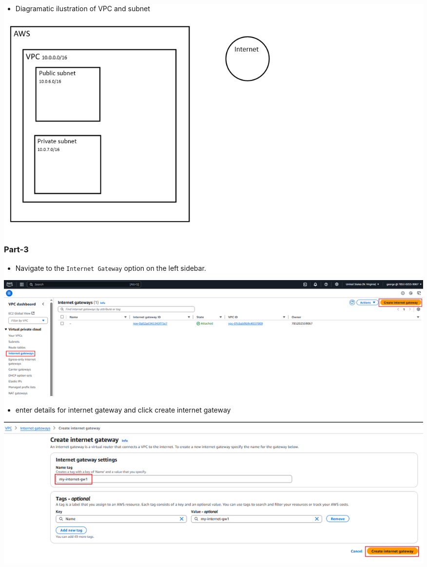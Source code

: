 - Diagramatic ilustration of VPC and subnet

![](img/10.%20vpc%20diagram%201.PNG)

### Part-3

- Navigate to the `Internet Gateway` option on the left sidebar.

![](img/11.%20create%20internet%20gateway.PNG)

- enter details for internet gateway and click create internet gateway

![](img/12.%20internet%20gateway%20created.PNG)
